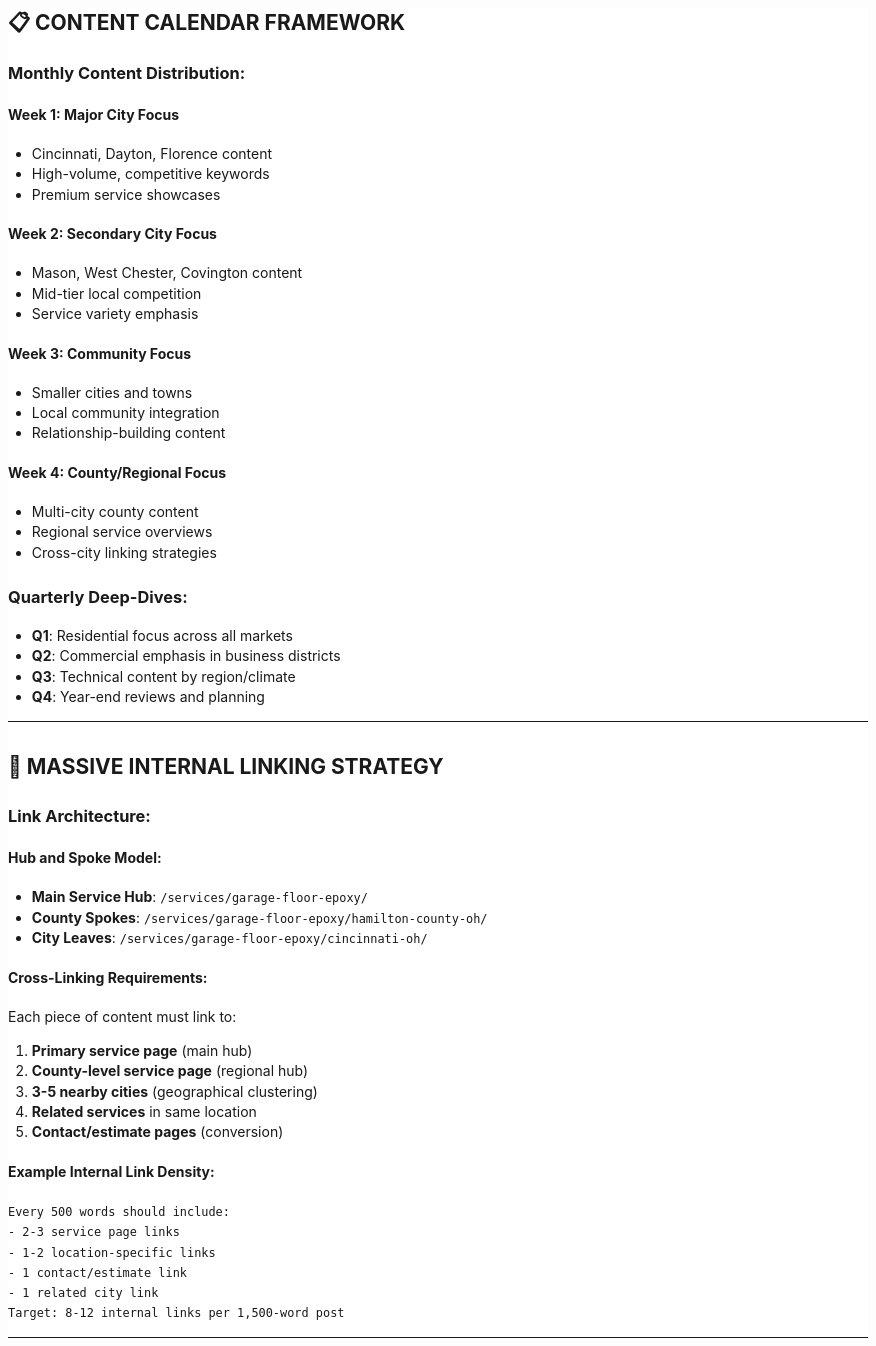 ## 📋 CONTENT CALENDAR FRAMEWORK

### **Monthly Content Distribution:**

#### **Week 1: Major City Focus**
- Cincinnati, Dayton, Florence content
- High-volume, competitive keywords
- Premium service showcases

#### **Week 2: Secondary City Focus**
- Mason, West Chester, Covington content
- Mid-tier local competition
- Service variety emphasis

#### **Week 3: Community Focus**
- Smaller cities and towns
- Local community integration
- Relationship-building content

#### **Week 4: County/Regional Focus**
- Multi-city county content
- Regional service overviews
- Cross-city linking strategies

### **Quarterly Deep-Dives:**
- **Q1**: Residential focus across all markets
- **Q2**: Commercial emphasis in business districts
- **Q3**: Technical content by region/climate
- **Q4**: Year-end reviews and planning

---

## 🔗 MASSIVE INTERNAL LINKING STRATEGY

### **Link Architecture:**

#### **Hub and Spoke Model:**
- **Main Service Hub**: `/services/garage-floor-epoxy/`
- **County Spokes**: `/services/garage-floor-epoxy/hamilton-county-oh/`
- **City Leaves**: `/services/garage-floor-epoxy/cincinnati-oh/`

#### **Cross-Linking Requirements:**
Each piece of content must link to:
1. **Primary service page** (main hub)
2. **County-level service page** (regional hub)
3. **3-5 nearby cities** (geographical clustering)
4. **Related services** in same location
5. **Contact/estimate pages** (conversion)

#### **Example Internal Link Density:**
```
Every 500 words should include:
- 2-3 service page links
- 1-2 location-specific links  
- 1 contact/estimate link
- 1 related city link
Target: 8-12 internal links per 1,500-word post
```

---